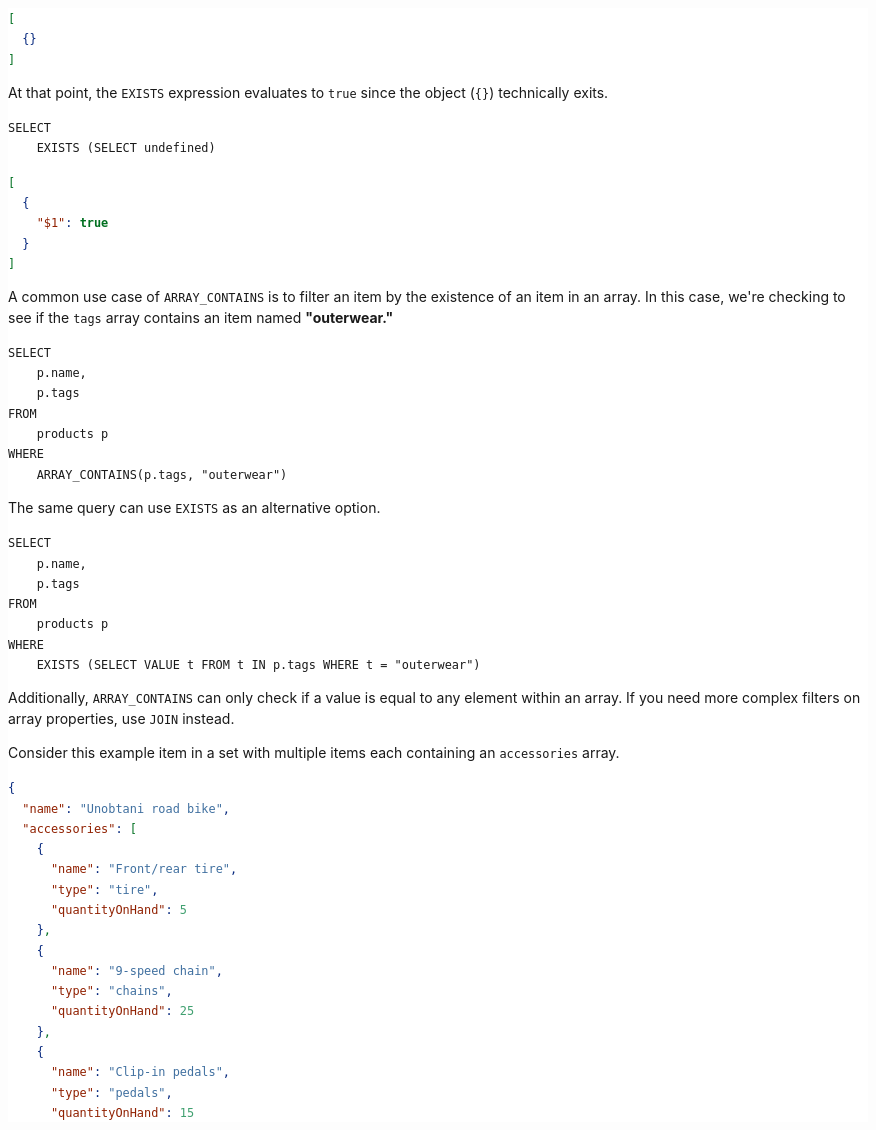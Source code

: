 ```json
[
  {}
]
```

At that point, the ``EXISTS`` expression evaluates to ``true`` since the object (``{}``) technically exits.

```nosql
SELECT 
    EXISTS (SELECT undefined) 
```

```json
[
  {
    "$1": true
  }
]
```

A common use case of ``ARRAY_CONTAINS`` is to filter an item by the existence of an item in an array. In this case, we're checking to see if the ``tags`` array contains an item named **"outerwear."**

```nosql
SELECT
    p.name,
    p.tags
FROM
    products p
WHERE
    ARRAY_CONTAINS(p.tags, "outerwear")
```

The same query can use ``EXISTS`` as an alternative option.

```nosql
SELECT
    p.name,
    p.tags
FROM
    products p
WHERE
    EXISTS (SELECT VALUE t FROM t IN p.tags WHERE t = "outerwear")
```

Additionally, ``ARRAY_CONTAINS`` can only check if a value is equal to any element within an array. If you need more complex filters on array properties, use ``JOIN`` instead.

Consider this example item in a set with multiple items each containing an ``accessories`` array.

```json
{
  "name": "Unobtani road bike",
  "accessories": [
    {
      "name": "Front/rear tire",
      "type": "tire",
      "quantityOnHand": 5
    },
    {
      "name": "9-speed chain",
      "type": "chains",
      "quantityOnHand": 25
    },
    {
      "name": "Clip-in pedals",
      "type": "pedals",
      "quantityOnHand": 15
```